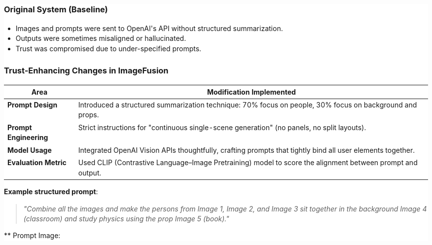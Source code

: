 ### Original System (Baseline)
- Images and prompts were sent to OpenAI's API without structured summarization.
- Outputs were sometimes misaligned or hallucinated.
- Trust was compromised due to under-specified prompts.

### Trust-Enhancing Changes in ImageFusion

| Area               | Modification Implemented                                                                 |
|--------------------|-------------------------------------------------------------------------------------------|
| **Prompt Design**  | Introduced a structured summarization technique: 70% focus on people, 30% focus on background and props. |
| **Prompt Engineering** | Strict instructions for "continuous single-scene generation" (no panels, no split layouts). |
| **Model Usage**    | Integrated OpenAI Vision APIs thoughtfully, crafting prompts that tightly bind all user elements together. |
| **Evaluation Metric** | Used CLIP (Contrastive Language–Image Pretraining) model to score the alignment between prompt and output. |

**Example structured prompt**:
> *"Combine all the images and make the persons from Image 1, Image 2, and Image 3 sit together in the background Image 4 (classroom) and study physics using the prop Image 5 (book)."*

** Prompt Image:
<p align="center">